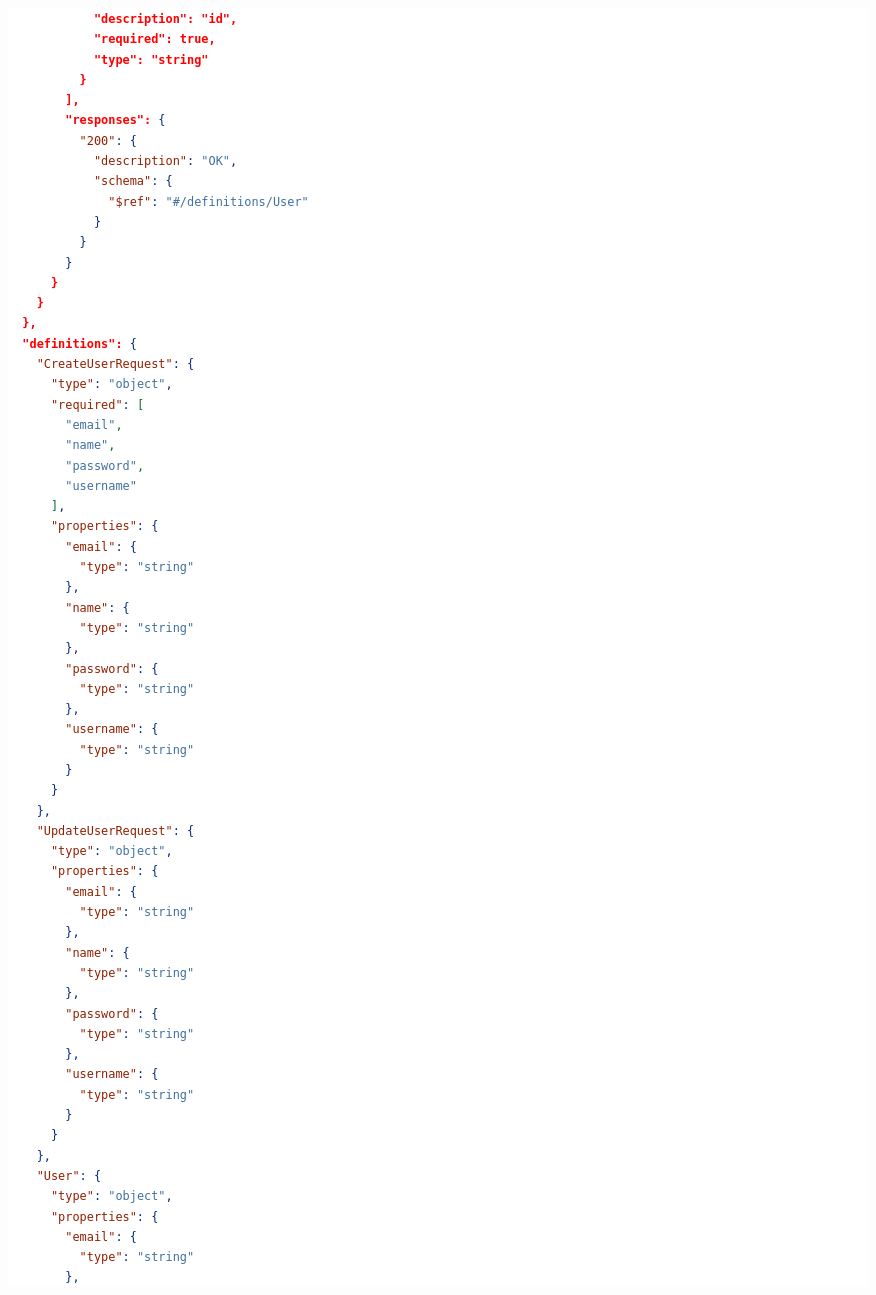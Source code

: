 ```json:swagger.json
            "description": "id",
            "required": true,
            "type": "string"
          }
        ],
        "responses": {
          "200": {
            "description": "OK",
            "schema": {
              "$ref": "#/definitions/User"
            }
          }
        }
      }
    }
  },
  "definitions": {
    "CreateUserRequest": {
      "type": "object",
      "required": [
        "email",
        "name",
        "password",
        "username"
      ],
      "properties": {
        "email": {
          "type": "string"
        },
        "name": {
          "type": "string"
        },
        "password": {
          "type": "string"
        },
        "username": {
          "type": "string"
        }
      }
    },
    "UpdateUserRequest": {
      "type": "object",
      "properties": {
        "email": {
          "type": "string"
        },
        "name": {
          "type": "string"
        },
        "password": {
          "type": "string"
        },
        "username": {
          "type": "string"
        }
      }
    },
    "User": {
      "type": "object",
      "properties": {
        "email": {
          "type": "string"
        },
```